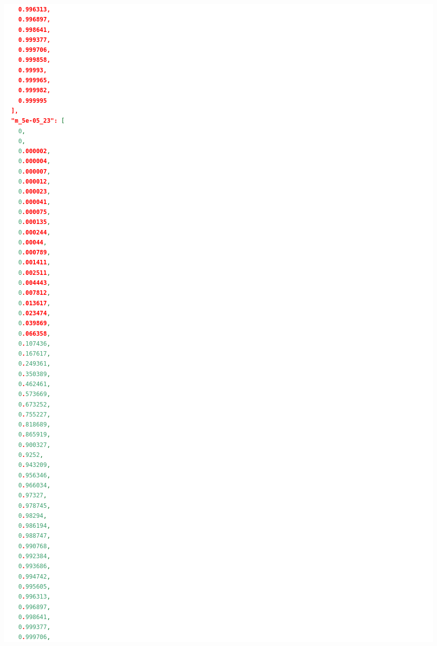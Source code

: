 ```json
    0.996313,
    0.996897,
    0.998641,
    0.999377,
    0.999706,
    0.999858,
    0.99993,
    0.999965,
    0.999982,
    0.999995
  ],
  "m_5e-05_23": [
    0,
    0,
    0.000002,
    0.000004,
    0.000007,
    0.000012,
    0.000023,
    0.000041,
    0.000075,
    0.000135,
    0.000244,
    0.00044,
    0.000789,
    0.001411,
    0.002511,
    0.004443,
    0.007812,
    0.013617,
    0.023474,
    0.039869,
    0.066358,
    0.107436,
    0.167617,
    0.249361,
    0.350389,
    0.462461,
    0.573669,
    0.673252,
    0.755227,
    0.818689,
    0.865919,
    0.900327,
    0.9252,
    0.943209,
    0.956346,
    0.966034,
    0.97327,
    0.978745,
    0.98294,
    0.986194,
    0.988747,
    0.990768,
    0.992384,
    0.993686,
    0.994742,
    0.995605,
    0.996313,
    0.996897,
    0.998641,
    0.999377,
    0.999706,
```